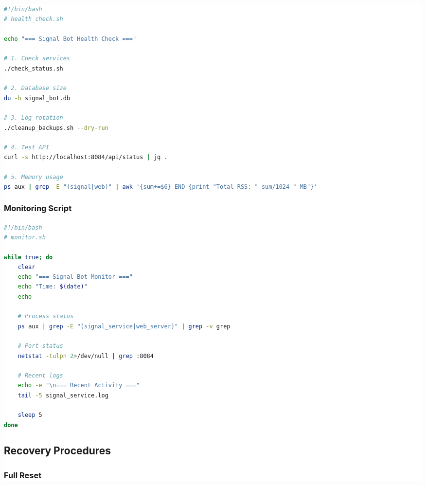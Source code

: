 ```bash
#!/bin/bash
# health_check.sh

echo "=== Signal Bot Health Check ==="

# 1. Check services
./check_status.sh

# 2. Database size
du -h signal_bot.db

# 3. Log rotation
./cleanup_backups.sh --dry-run

# 4. Test API
curl -s http://localhost:8084/api/status | jq .

# 5. Memory usage
ps aux | grep -E "(signal|web)" | awk '{sum+=$6} END {print "Total RSS: " sum/1024 " MB"}'
```

### Monitoring Script

```bash
#!/bin/bash
# monitor.sh

while true; do
    clear
    echo "=== Signal Bot Monitor ==="
    echo "Time: $(date)"
    echo

    # Process status
    ps aux | grep -E "(signal_service|web_server)" | grep -v grep

    # Port status
    netstat -tulpn 2>/dev/null | grep :8084

    # Recent logs
    echo -e "\n=== Recent Activity ==="
    tail -5 signal_service.log

    sleep 5
done
```

## Recovery Procedures

### Full Reset
